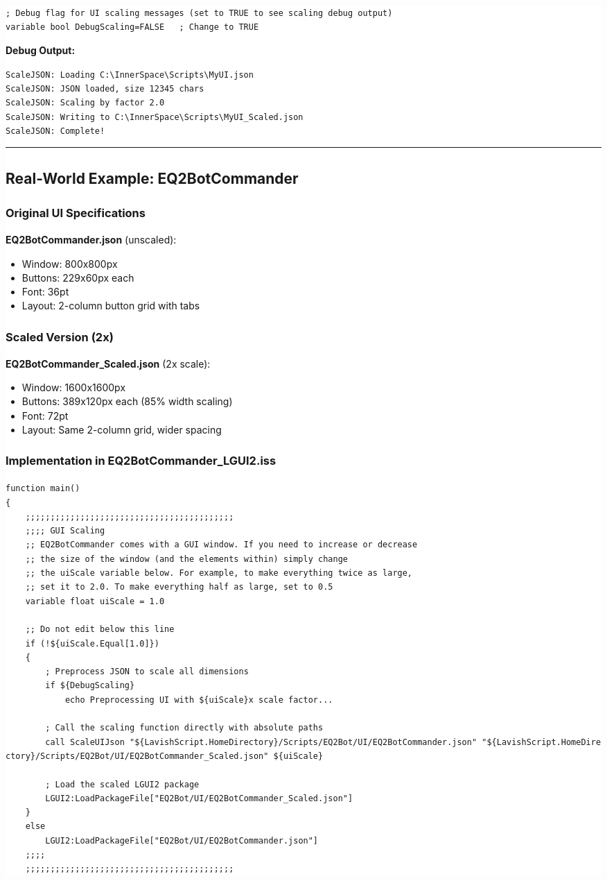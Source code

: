 ```lavishscript
; Debug flag for UI scaling messages (set to TRUE to see scaling debug output)
variable bool DebugScaling=FALSE   ; Change to TRUE
```

**Debug Output:**
```
ScaleJSON: Loading C:\InnerSpace\Scripts\MyUI.json
ScaleJSON: JSON loaded, size 12345 chars
ScaleJSON: Scaling by factor 2.0
ScaleJSON: Writing to C:\InnerSpace\Scripts\MyUI_Scaled.json
ScaleJSON: Complete!
```

---

## Real-World Example: EQ2BotCommander

### Original UI Specifications

**EQ2BotCommander.json** (unscaled):
- Window: 800x800px
- Buttons: 229x60px each
- Font: 36pt
- Layout: 2-column button grid with tabs

### Scaled Version (2x)

**EQ2BotCommander_Scaled.json** (2x scale):
- Window: 1600x1600px
- Buttons: 389x120px each (85% width scaling)
- Font: 72pt
- Layout: Same 2-column grid, wider spacing

### Implementation in EQ2BotCommander_LGUI2.iss

```lavishscript
function main()
{
    ;;;;;;;;;;;;;;;;;;;;;;;;;;;;;;;;;;;;;;;;;;
    ;;;; GUI Scaling
    ;; EQ2BotCommander comes with a GUI window. If you need to increase or decrease
    ;; the size of the window (and the elements within) simply change
    ;; the uiScale variable below. For example, to make everything twice as large,
    ;; set it to 2.0. To make everything half as large, set to 0.5
    variable float uiScale = 1.0

    ;; Do not edit below this line
    if (!${uiScale.Equal[1.0]})
    {
        ; Preprocess JSON to scale all dimensions
        if ${DebugScaling}
            echo Preprocessing UI with ${uiScale}x scale factor...

        ; Call the scaling function directly with absolute paths
        call ScaleUIJson "${LavishScript.HomeDirectory}/Scripts/EQ2Bot/UI/EQ2BotCommander.json" "${LavishScript.HomeDirectory}/Scripts/EQ2Bot/UI/EQ2BotCommander_Scaled.json" ${uiScale}

        ; Load the scaled LGUI2 package
        LGUI2:LoadPackageFile["EQ2Bot/UI/EQ2BotCommander_Scaled.json"]
    }
    else
        LGUI2:LoadPackageFile["EQ2Bot/UI/EQ2BotCommander.json"]
    ;;;;
    ;;;;;;;;;;;;;;;;;;;;;;;;;;;;;;;;;;;;;;;;;;
```